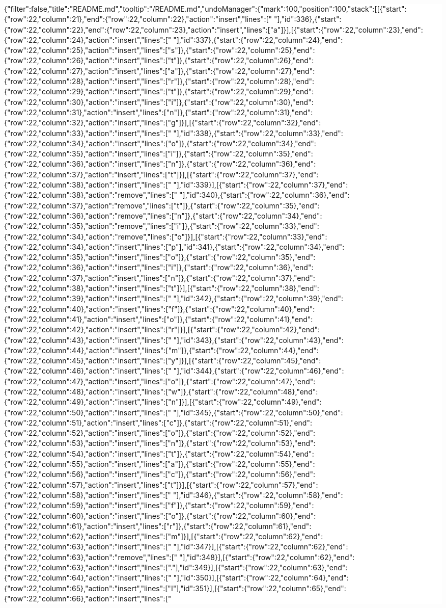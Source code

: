 {"filter":false,"title":"README.md","tooltip":"/README.md","undoManager":{"mark":100,"position":100,"stack":[[{"start":{"row":22,"column":21},"end":{"row":22,"column":22},"action":"insert","lines":[" "],"id":336},{"start":{"row":22,"column":22},"end":{"row":22,"column":23},"action":"insert","lines":["a"]}],[{"start":{"row":22,"column":23},"end":{"row":22,"column":24},"action":"insert","lines":[" "],"id":337},{"start":{"row":22,"column":24},"end":{"row":22,"column":25},"action":"insert","lines":["s"]},{"start":{"row":22,"column":25},"end":{"row":22,"column":26},"action":"insert","lines":["t"]},{"start":{"row":22,"column":26},"end":{"row":22,"column":27},"action":"insert","lines":["a"]},{"start":{"row":22,"column":27},"end":{"row":22,"column":28},"action":"insert","lines":["r"]},{"start":{"row":22,"column":28},"end":{"row":22,"column":29},"action":"insert","lines":["t"]},{"start":{"row":22,"column":29},"end":{"row":22,"column":30},"action":"insert","lines":["i"]},{"start":{"row":22,"column":30},"end":{"row":22,"column":31},"action":"insert","lines":["n"]},{"start":{"row":22,"column":31},"end":{"row":22,"column":32},"action":"insert","lines":["g"]}],[{"start":{"row":22,"column":32},"end":{"row":22,"column":33},"action":"insert","lines":[" "],"id":338},{"start":{"row":22,"column":33},"end":{"row":22,"column":34},"action":"insert","lines":["o"]},{"start":{"row":22,"column":34},"end":{"row":22,"column":35},"action":"insert","lines":["i"]},{"start":{"row":22,"column":35},"end":{"row":22,"column":36},"action":"insert","lines":["n"]},{"start":{"row":22,"column":36},"end":{"row":22,"column":37},"action":"insert","lines":["t"]}],[{"start":{"row":22,"column":37},"end":{"row":22,"column":38},"action":"insert","lines":[" "],"id":339}],[{"start":{"row":22,"column":37},"end":{"row":22,"column":38},"action":"remove","lines":[" "],"id":340},{"start":{"row":22,"column":36},"end":{"row":22,"column":37},"action":"remove","lines":["t"]},{"start":{"row":22,"column":35},"end":{"row":22,"column":36},"action":"remove","lines":["n"]},{"start":{"row":22,"column":34},"end":{"row":22,"column":35},"action":"remove","lines":["i"]},{"start":{"row":22,"column":33},"end":{"row":22,"column":34},"action":"remove","lines":["o"]}],[{"start":{"row":22,"column":33},"end":{"row":22,"column":34},"action":"insert","lines":["p"],"id":341},{"start":{"row":22,"column":34},"end":{"row":22,"column":35},"action":"insert","lines":["o"]},{"start":{"row":22,"column":35},"end":{"row":22,"column":36},"action":"insert","lines":["i"]},{"start":{"row":22,"column":36},"end":{"row":22,"column":37},"action":"insert","lines":["n"]},{"start":{"row":22,"column":37},"end":{"row":22,"column":38},"action":"insert","lines":["t"]}],[{"start":{"row":22,"column":38},"end":{"row":22,"column":39},"action":"insert","lines":[" "],"id":342},{"start":{"row":22,"column":39},"end":{"row":22,"column":40},"action":"insert","lines":["f"]},{"start":{"row":22,"column":40},"end":{"row":22,"column":41},"action":"insert","lines":["o"]},{"start":{"row":22,"column":41},"end":{"row":22,"column":42},"action":"insert","lines":["r"]}],[{"start":{"row":22,"column":42},"end":{"row":22,"column":43},"action":"insert","lines":[" "],"id":343},{"start":{"row":22,"column":43},"end":{"row":22,"column":44},"action":"insert","lines":["m"]},{"start":{"row":22,"column":44},"end":{"row":22,"column":45},"action":"insert","lines":["y"]}],[{"start":{"row":22,"column":45},"end":{"row":22,"column":46},"action":"insert","lines":[" "],"id":344},{"start":{"row":22,"column":46},"end":{"row":22,"column":47},"action":"insert","lines":["o"]},{"start":{"row":22,"column":47},"end":{"row":22,"column":48},"action":"insert","lines":["w"]},{"start":{"row":22,"column":48},"end":{"row":22,"column":49},"action":"insert","lines":["n"]}],[{"start":{"row":22,"column":49},"end":{"row":22,"column":50},"action":"insert","lines":[" "],"id":345},{"start":{"row":22,"column":50},"end":{"row":22,"column":51},"action":"insert","lines":["c"]},{"start":{"row":22,"column":51},"end":{"row":22,"column":52},"action":"insert","lines":["o"]},{"start":{"row":22,"column":52},"end":{"row":22,"column":53},"action":"insert","lines":["n"]},{"start":{"row":22,"column":53},"end":{"row":22,"column":54},"action":"insert","lines":["t"]},{"start":{"row":22,"column":54},"end":{"row":22,"column":55},"action":"insert","lines":["a"]},{"start":{"row":22,"column":55},"end":{"row":22,"column":56},"action":"insert","lines":["c"]},{"start":{"row":22,"column":56},"end":{"row":22,"column":57},"action":"insert","lines":["t"]}],[{"start":{"row":22,"column":57},"end":{"row":22,"column":58},"action":"insert","lines":[" "],"id":346},{"start":{"row":22,"column":58},"end":{"row":22,"column":59},"action":"insert","lines":["f"]},{"start":{"row":22,"column":59},"end":{"row":22,"column":60},"action":"insert","lines":["o"]},{"start":{"row":22,"column":60},"end":{"row":22,"column":61},"action":"insert","lines":["r"]},{"start":{"row":22,"column":61},"end":{"row":22,"column":62},"action":"insert","lines":["m"]}],[{"start":{"row":22,"column":62},"end":{"row":22,"column":63},"action":"insert","lines":[" "],"id":347}],[{"start":{"row":22,"column":62},"end":{"row":22,"column":63},"action":"remove","lines":[" "],"id":348}],[{"start":{"row":22,"column":62},"end":{"row":22,"column":63},"action":"insert","lines":["."],"id":349}],[{"start":{"row":22,"column":63},"end":{"row":22,"column":64},"action":"insert","lines":[" "],"id":350}],[{"start":{"row":22,"column":64},"end":{"row":22,"column":65},"action":"insert","lines":["I"],"id":351}],[{"start":{"row":22,"column":65},"end":{"row":22,"column":66},"action":"insert","lines":["